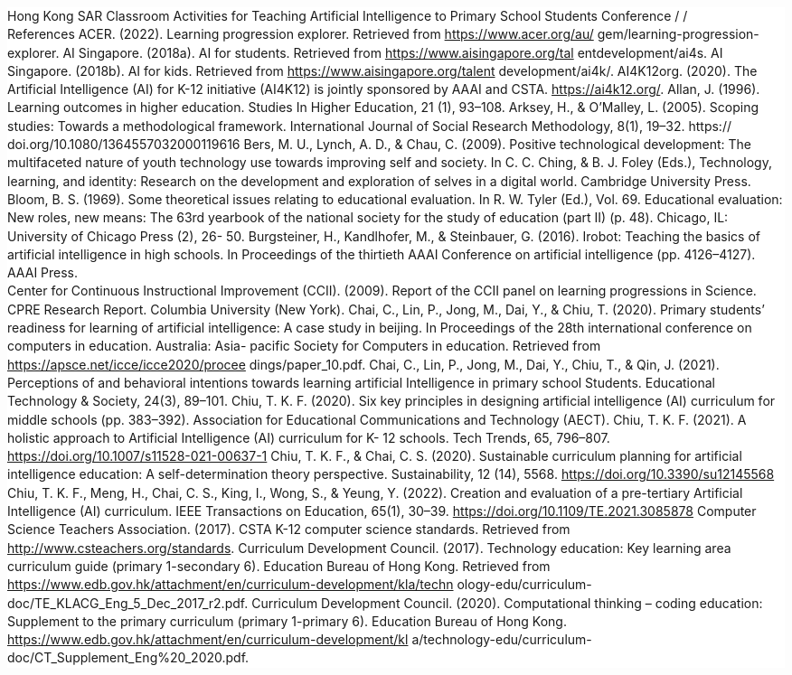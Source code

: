 Hong Kong 
SAR 
Classroom Activities for Teaching Artificial Intelligence to Primary School 
Students 
Conference 
/ 
/  
References 
ACER. (2022). Learning progression explorer. Retrieved from https://www.acer.org/au/ 
gem/learning-progression-explorer. 
AI Singapore. (2018a). AI for students. Retrieved from https://www.aisingapore.org/tal 
entdevelopment/ai4s. 
AI Singapore. (2018b). AI for kids. Retrieved from https://www.aisingapore.org/talent 
development/ai4k/. 
AI4K12org. (2020). The Artificial Intelligence (AI) for K-12 initiative (AI4K12) is jointly 
sponsored by AAAI and CSTA. https://ai4k12.org/. 
Allan, J. (1996). Learning outcomes in higher education. Studies In Higher Education, 21 
(1), 93–108. 
Arksey, H., & O’Malley, L. (2005). Scoping studies: Towards a methodological 
framework. International Journal of Social Research Methodology, 8(1), 19–32. https:// 
doi.org/10.1080/1364557032000119616 
Bers, M. U., Lynch, A. D., & Chau, C. (2009). Positive technological development: The 
multifaceted nature of youth technology use towards improving self and society. In 
C. C. Ching, & B. J. Foley (Eds.), Technology, learning, and identity: Research on the 
development and exploration of selves in a digital world. Cambridge University Press.  
Bloom, B. S. (1969). Some theoretical issues relating to educational evaluation. In 
R. W. Tyler (Ed.), Vol. 69. Educational evaluation: New roles, new means: The 63rd 
yearbook of the national society for the study of education (part II) (p. 48). Chicago, IL: 
University of Chicago Press (2), 26- 50. 
Burgsteiner, H., Kandlhofer, M., & Steinbauer, G. (2016). Irobot: Teaching the basics of 
artificial intelligence in high schools. In Proceedings of the thirtieth AAAI Conference on 
artificial intelligence (pp. 4126–4127). AAAI Press.  
Center for Continuous Instructional Improvement (CCII). (2009). Report of the CCII panel 
on learning progressions in Science. CPRE Research Report. Columbia University (New 
York). 
Chai, C., Lin, P., Jong, M., Dai, Y., & Chiu, T. (2020). Primary students’ readiness for 
learning of artificial intelligence: A case study in beijing. In Proceedings of the 28th 
international conference on computers in education. Australia: Asia- pacific Society for 
Computers in education. Retrieved from https://apsce.net/icce/icce2020/procee 
dings/paper_10.pdf. 
Chai, C., Lin, P., Jong, M., Dai, Y., Chiu, T., & Qin, J. (2021). Perceptions of and 
behavioral intentions towards learning artificial Intelligence in primary school 
Students. Educational Technology & Society, 24(3), 89–101. 
Chiu, T. K. F. (2020). Six key principles in designing artificial intelligence (AI) curriculum for 
middle schools (pp. 383–392). Association for Educational Communications and 
Technology (AECT). 
Chiu, T. K. F. (2021). A holistic approach to Artificial Intelligence (AI) curriculum for K- 
12 schools. Tech Trends, 65, 796–807. https://doi.org/10.1007/s11528-021-00637-1 
Chiu, T. K. F., & Chai, C. S. (2020). Sustainable curriculum planning for artificial 
intelligence education: A self-determination theory perspective. Sustainability, 12 
(14), 5568. https://doi.org/10.3390/su12145568 
Chiu, T. K. F., Meng, H., Chai, C. S., King, I., Wong, S., & Yeung, Y. (2022). Creation and 
evaluation of a pre-tertiary Artificial Intelligence (AI) curriculum. IEEE Transactions 
on Education, 65(1), 30–39. https://doi.org/10.1109/TE.2021.3085878 
Computer Science Teachers Association. (2017). CSTA K-12 computer science standards. 
Retrieved from http://www.csteachers.org/standards. 
Curriculum Development Council. (2017). Technology education: Key learning area 
curriculum guide (primary 1-secondary 6). Education Bureau of Hong Kong. Retrieved 
from https://www.edb.gov.hk/attachment/en/curriculum-development/kla/techn 
ology-edu/curriculum-doc/TE_KLACG_Eng_5_Dec_2017_r2.pdf. 
Curriculum Development Council. (2020). Computational thinking – coding education: 
Supplement to the primary curriculum (primary 1-primary 6). Education Bureau of 
Hong Kong. https://www.edb.gov.hk/attachment/en/curriculum-development/kl 
a/technology-edu/curriculum-doc/CT_Supplement_Eng%20_2020.pdf.  
